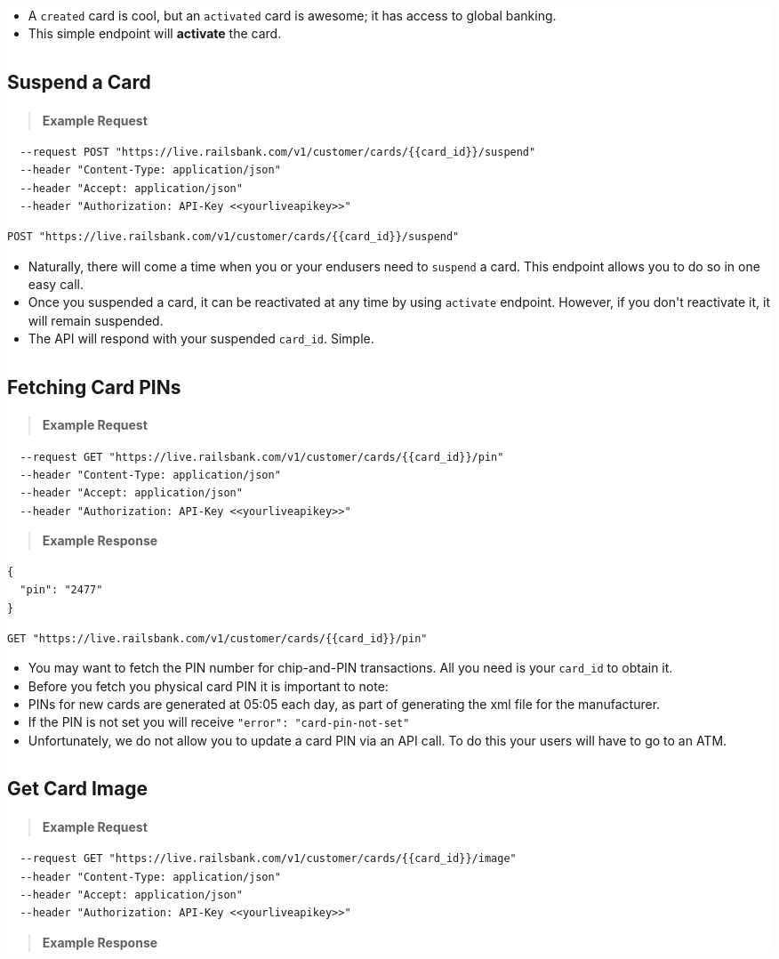   - A `created` card is cool, but an `activated` card is awesome; it has access to global banking.
  - This simple endpoint will **activate** the card.

## Suspend a Card

  > **Example Request**

  ```shell
    --request POST "https://live.railsbank.com/v1/customer/cards/{{card_id}}/suspend"
    --header "Content-Type: application/json"
    --header "Accept: application/json"
    --header "Authorization: API-Key <<yourliveapikey>>"
  ```
  `POST "https://live.railsbank.com/v1/customer/cards/{{card_id}}/suspend"`

  - Naturally, there will come a time when you or your endusers need to `suspend` a card. This endpoint allows you to do so in one easy call.
  - Once you suspended a card, it can be reactivated at any time by using `activate` endpoint. However, if you don't reactivate it, it will remain suspended.
  - The API will respond with your suspended `card_id`. Simple.

## Fetching Card PINs
  > **Example Request**

  ```shell
    --request GET "https://live.railsbank.com/v1/customer/cards/{{card_id}}/pin"
    --header "Content-Type: application/json"
    --header "Accept: application/json"
    --header "Authorization: API-Key <<yourliveapikey>>"
  ```
  > **Example Response**

  ```shell
  {
    "pin": "2477"
  }
  ```
  `GET "https://live.railsbank.com/v1/customer/cards/{{card_id}}/pin"`

  - You may want to fetch the PIN number for chip-and-PIN transactions. All you need is your `card_id` to obtain it.
  - Before you fetch you physical card PIN it is important to note:
  - PINs for new cards are generated at 05:05 each day, as part of generating the xml file for the manufacturer.
  - If the PIN is not set you will receive `"error": "card-pin-not-set"`
  - Unfortunately, we do not allow you to update a card PIN via an API call. To do this your users will have to go to an ATM.


## Get Card Image
  > **Example Request**

  ```shell
    --request GET "https://live.railsbank.com/v1/customer/cards/{{card_id}}/image"
    --header "Content-Type: application/json"
    --header "Accept: application/json"
    --header "Authorization: API-Key <<yourliveapikey>>"
  ```
  > **Example Response**
